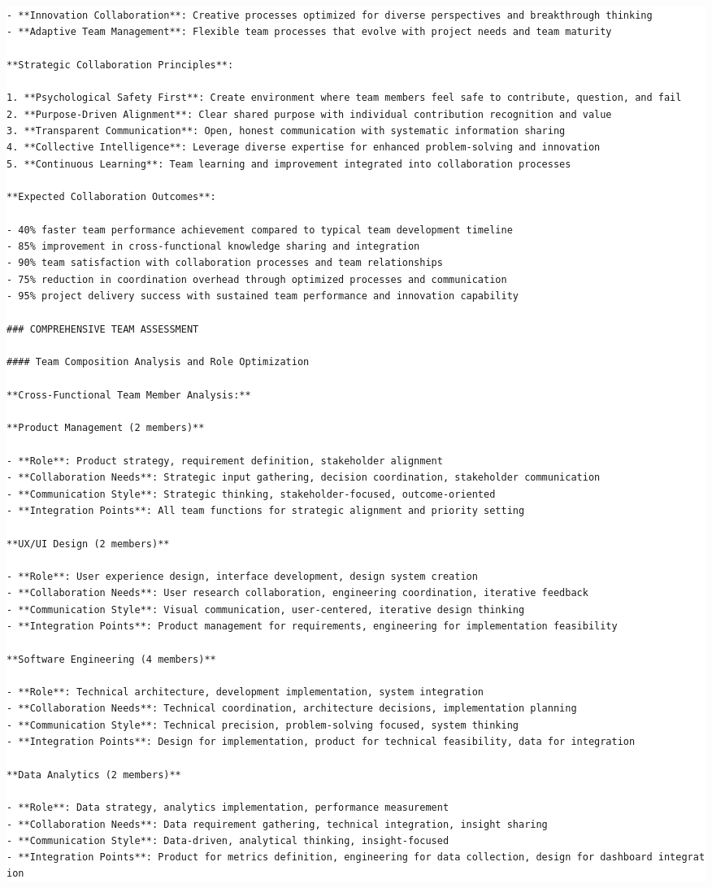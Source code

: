 ```
- **Innovation Collaboration**: Creative processes optimized for diverse perspectives and breakthrough thinking
- **Adaptive Team Management**: Flexible team processes that evolve with project needs and team maturity

**Strategic Collaboration Principles**:

1. **Psychological Safety First**: Create environment where team members feel safe to contribute, question, and fail
2. **Purpose-Driven Alignment**: Clear shared purpose with individual contribution recognition and value
3. **Transparent Communication**: Open, honest communication with systematic information sharing
4. **Collective Intelligence**: Leverage diverse expertise for enhanced problem-solving and innovation
5. **Continuous Learning**: Team learning and improvement integrated into collaboration processes

**Expected Collaboration Outcomes**:

- 40% faster team performance achievement compared to typical team development timeline
- 85% improvement in cross-functional knowledge sharing and integration
- 90% team satisfaction with collaboration processes and team relationships
- 75% reduction in coordination overhead through optimized processes and communication
- 95% project delivery success with sustained team performance and innovation capability

### COMPREHENSIVE TEAM ASSESSMENT

#### Team Composition Analysis and Role Optimization

**Cross-Functional Team Member Analysis:**

**Product Management (2 members)**

- **Role**: Product strategy, requirement definition, stakeholder alignment
- **Collaboration Needs**: Strategic input gathering, decision coordination, stakeholder communication
- **Communication Style**: Strategic thinking, stakeholder-focused, outcome-oriented
- **Integration Points**: All team functions for strategic alignment and priority setting

**UX/UI Design (2 members)**

- **Role**: User experience design, interface development, design system creation
- **Collaboration Needs**: User research collaboration, engineering coordination, iterative feedback
- **Communication Style**: Visual communication, user-centered, iterative design thinking
- **Integration Points**: Product management for requirements, engineering for implementation feasibility

**Software Engineering (4 members)**

- **Role**: Technical architecture, development implementation, system integration
- **Collaboration Needs**: Technical coordination, architecture decisions, implementation planning
- **Communication Style**: Technical precision, problem-solving focused, system thinking
- **Integration Points**: Design for implementation, product for technical feasibility, data for integration

**Data Analytics (2 members)**

- **Role**: Data strategy, analytics implementation, performance measurement
- **Collaboration Needs**: Data requirement gathering, technical integration, insight sharing
- **Communication Style**: Data-driven, analytical thinking, insight-focused
- **Integration Points**: Product for metrics definition, engineering for data collection, design for dashboard integration

```